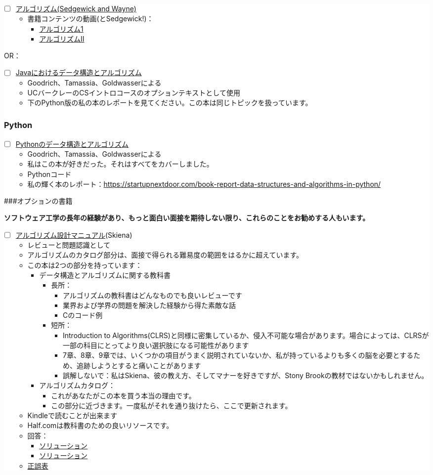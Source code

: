 - [ ]  [アルゴリズム(Sedgewick and Wayne)](https://www.amazon.com/Algorithms-4th-Robert-Sedgewick/dp/032157351X/)
	- 書籍コンテンツの動画(とSedgewick!)：
		- [アルゴリズム1](https://www.youtube.com/user/algorithmscourses/playlists?view=50&sort=dd&shelf_id=2)
		- [アルゴリズムII](https://www.youtube.com/user/algorithmscourses/playlists?shelf_id=3&view=50&sort=dd)

OR：

- [ ]  [Javaにおけるデータ構造とアルゴリズム](https://www.amazon.com/Data-Structures-Algorithms-Michael-Goodrich/dp/1118771338/)
	- Goodrich、Tamassia、Goldwasserによる
	- UCバークレーのCSイントロコースのオプションテキストとして使用
	- 下のPython版の私の本のレポートを見てください。この本は同じトピックを扱っています。

### Python

- [ ]  [Pythonのデータ構造とアルゴリズム](https://www.amazon.com/Structures-Algorithms-Python-Michael-Goodrich/dp/1118290275/)
	- Goodrich、Tamassia、Goldwasserによる
	- 私はこの本が好きだった。それはすべてをカバーしました。
	- Pythonコード
	- 私の輝く本のレポート：https://startupnextdoor.com/book-report-data-structures-and-algorithms-in-python/


###オプションの書籍

**ソフトウェア工学の長年の経験があり、もっと面白い面接を期待しない限り、これらのことをお勧めする人もいます。**

- [ ]  [アルゴリズム設計マニュアル](http://www.amazon.com/Algorithm-Design-Manual-Steven-Skiena/dp/1849967202)(Skiena)
	- レビューと問題認識として
	- アルゴリズムのカタログ部分は、面接で得られる難易度の範囲をはるかに超えています。
	- この本は2つの部分を持っています：
		- データ構造とアルゴリズムに関する教科書
			- 長所：
				- アルゴリズムの教科書はどんなものでも良いレビューです
				- 業界および学界の問題を解決した経験から得た素敵な話
				- Cのコード例
			- 短所：
				- Introduction to Algorithms(CLRS)と同様に密集しているか、侵入不可能な場合があります。場合によっては、CLRSが一部の科目にとってより良い選択肢になる可能性があります
				- 7章、8章、9章では、いくつかの項目がうまく説明されていないか、私が持っているよりも多くの脳を必要とするため、追跡しようとすると痛いことがあります
				- 誤解しないで：私はSkiena、彼の教え方、そしてマナーを好きですが、Stony Brookの教材ではないかもしれません。
		- アルゴリズムカタログ：
			- これがあなたがこの本を買う本当の理由です。
			- この部分に近づきます。一度私がそれを通り抜けたら、ここで更新されます。
	- Kindleで読むことが出来ます
	- Half.comは教科書のための良いリソースです。
	- 回答：
		- [ソリューション](http://www.algorithm.cs.sunysb.edu/algowiki/index.php/The_Algorithms_Design_Manual_(Second_Edition))
		- [ソリューション](http://blog.panictank.net/category/algorithmndesignmanualsolutions/page/2/)
	- [正誤表](http://www3.cs.stonybrook.edu/~skiena/algorist/book/errata)
